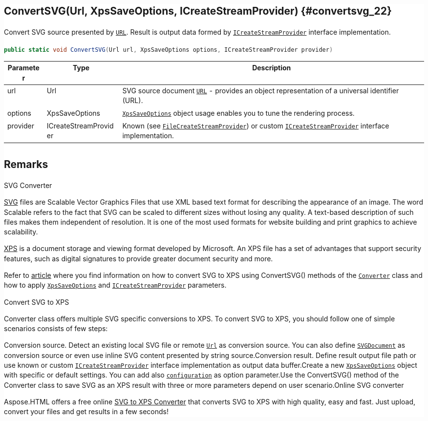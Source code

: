 
## ConvertSVG(Url, XpsSaveOptions, ICreateStreamProvider) {#convertsvg_22}

Convert SVG source presented by [`URL`](../../../aspose.html/url/). Result is output data formed by [`ICreateStreamProvider`](../../../aspose.html.io/icreatestreamprovider/) interface implementation.

```csharp
public static void ConvertSVG(Url url, XpsSaveOptions options, ICreateStreamProvider provider)
```

| Parameter | Type | Description |
| --- | --- | --- |
| url | Url | SVG source document [`URL`](../../../aspose.html/url/) - provides an object representation of a universal identifier (URL). |
| options | XpsSaveOptions | [`XpsSaveOptions`](../../../aspose.html.saving/xpssaveoptions/) object usage enables you to tune the rendering process. |
| provider | ICreateStreamProvider | Known (see [`FileCreateStreamProvider`](../../../aspose.html.io/filecreatestreamprovider/)) or custom [`ICreateStreamP﻿rovider`](../../../aspose.html.io/icreatestreamprovider/) interface implementation. |

## Remarks

SVG Converter

[SVG](https://docs.fileformat.com/page-description-language/svg/) files are Scalable Vector Graphics Files that use XML based text format for describing the appearance of an image. The word Scalable refers to the fact that SVG can be scaled to different sizes without losing any quality. A text-based description of such files makes them independent of resolution. It is one of the most used formats for website building and print graphics to achieve scalability.

[XPS](https://docs.fileformat.com/page-description-language/xps/) is a document storage and viewing format developed by Microsoft. An XPS file has a set of advantages that support security features, such as digital signatures to provide greater document security and more.

Refer to [article](https://docs.aspose.com/html/net/converting-between-formats/svg-to-xps/) where you find information on how to convert SVG to XPS using ConvertSVG() methods of the [`Converter`](../) class and how to apply [`XpsSaveOptions`](../../../aspose.html.saving/xpssaveoptions/) and [`ICreateStreamProvider`](../../../aspose.html.io/icreatestreamprovider/) parameters.

Convert SVG to XPS

Converter class offers multiple SVG specific conversions to XPS. To convert SVG to XPS, you should follow one of simple scenarios consists of few steps:

Conversion source. Detect an existing local SVG file or remote [`Url`](../../../aspose.html/url/) as conversion source. You can also define [`SVGDocument`](../../../aspose.html.dom.svg/svgdocument/) as conversion source or even use inline SVG content presented by string source.Conversion result. Define result output file path or use known or custom [`ICreateStreamProvider`](../../../aspose.html.io/icreatestreamprovider/) interface implementation as output data buffer.Create a new [`XpsSaveOptions`](../../../aspose.html.saving/xpssaveoptions/) object with specific or default settings. You can add also [`configuration`](../../../aspose.html/configuration/) as option parameter.Use the ConvertSVG() method of the Converter class to save SVG as an XPS result with three or more parameters depend on user scenario.Online SVG converter

Aspose.HTML offers a free online [SVG to XPS Converter](https://products.aspose.app/svg/en/conversion/svg-to-xps) that converts SVG to XPS with high quality, easy and fast. Just upload, convert your files and get results in a few seconds!
